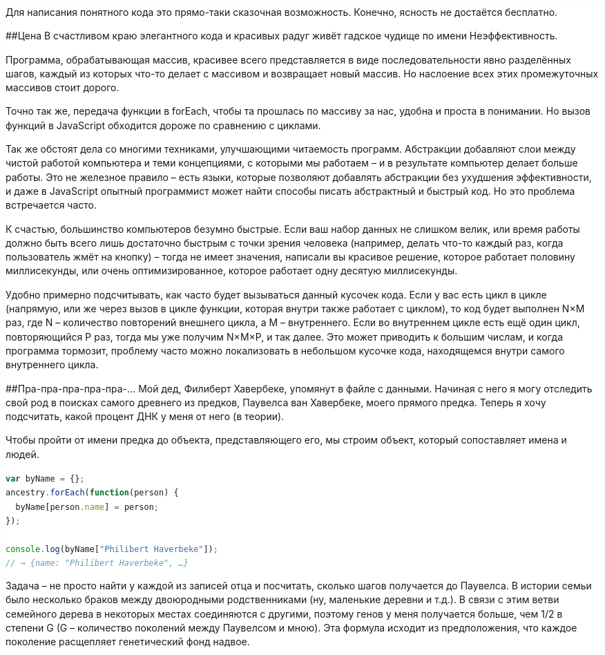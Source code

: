 Для написания понятного кода это прямо-таки сказочная возможность. Конечно, ясность не достаётся бесплатно.

##Цена
В счастливом краю элегантного кода и красивых радуг живёт гадское чудище по имени Неэффективность.

Программа, обрабатывающая массив, красивее всего представляется в виде последовательности явно разделённых шагов, каждый из которых что-то делает с массивом и возвращает новый массив. Но наслоение всех этих промежуточных массивов стоит дорого.

Точно так же, передача функции в forEach, чтобы та прошлась по массиву за нас, удобна и проста в понимании. Но вызов функций в JavaScript обходится дороже по сравнению с циклами.

Так же обстоят дела со многими техниками, улучшающими читаемость программ. Абстракции добавляют слои между чистой работой компьютера и теми концепциями, с которыми мы работаем – и в результате компьютер делает больше работы. Это не железное правило – есть языки, которые позволяют добавлять абстракции без ухудшения эффективности, и даже в JavaScript опытный программист может найти способы писать абстрактный и быстрый код. Но это проблема встречается часто.

К счастью, большинство компьютеров безумно быстрые. Если ваш набор данных не слишком велик, или время работы должно быть всего лишь достаточно быстрым с точки зрения человека (например, делать что-то каждый раз, когда пользователь жмёт на кнопку) – тогда не имеет значения, написали вы красивое решение, которое работает половину миллисекунды, или очень оптимизированное, которое работает одну десятую миллисекунды.

Удобно примерно подсчитывать, как часто будет вызываться данный кусочек кода. Если у вас есть цикл в цикле (напрямую, или же через вызов в цикле функции, которая внутри также работает с циклом), то код будет выполнен N×M раз, где N – количество повторений внешнего цикла, а M – внутреннего. Если во внутреннем цикле есть ещё один цикл, повторяющийся P раз, тогда мы уже получим N×M×P, и так далее. Это может приводить к большим числам, и когда программа тормозит, проблему часто можно локализовать в небольшом кусочке кода, находящемся внутри самого внутреннего цикла.

##Пра-пра-пра-пра-пра-…
Мой дед, Филиберт Хавербеке, упомянут в файле с данными. Начиная с него я могу отследить свой род в поисках самого древнего из предков, Паувелса ван Хавербеке, моего прямого предка. Теперь я хочу подсчитать, какой процент ДНК у меня от него (в теории).

Чтобы пройти от имени предка до объекта, представляющего его, мы строим объект, который сопоставляет имена и людей.

```js
var byName = {};
ancestry.forEach(function(person) {
  byName[person.name] = person;
});

console.log(byName["Philibert Haverbeke"]);
// → {name: "Philibert Haverbeke", …}
```

Задача – не просто найти у каждой из записей отца и посчитать, сколько шагов получается до Паувелса. В истории семьи было несколько браков между двоюродными родственниками (ну, маленькие деревни и т.д.). В связи с этим ветви семейного дерева в некоторых местах соединяются с другими, поэтому генов у меня получается больше, чем 1/2 в степени G (G – количество поколений между Паувелсом и мною). Эта формула исходит из предположения, что каждое поколение расщепляет генетический фонд надвое.
